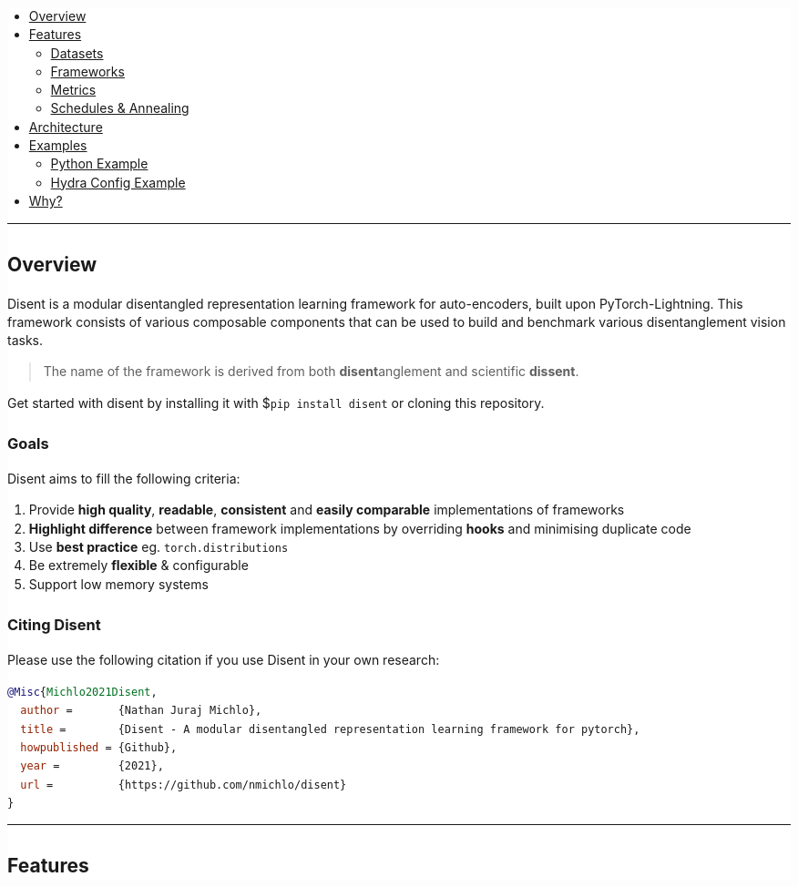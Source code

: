 - [Overview](#overview)
- [Features](#features)
    * [Datasets](#datasets)
    * [Frameworks](#frameworks)
    * [Metrics](#metrics)
    * [Schedules & Annealing](#schedules--annealing)
- [Architecture](#architecture)
- [Examples](#examples)
    * [Python Example](#python-example)
    * [Hydra Config Example](#hydra-config-example)
- [Why?](#why)

----------------------

## Overview

Disent is a modular disentangled representation learning framework for auto-encoders,
built upon PyTorch-Lightning. This framework consists of various composable components
that can be used to build and benchmark various disentanglement vision tasks.

> The name of the framework is derived from both **disent**anglement and scientific **dissent**.

Get started with disent by installing it with $`pip install disent` or cloning this repository.

### Goals

Disent aims to fill the following criteria:
1. Provide **high quality**, **readable**, **consistent** and **easily comparable** implementations of frameworks
2. **Highlight difference** between framework implementations by overriding **hooks** and minimising duplicate code 
3. Use **best practice** eg. `torch.distributions`
4. Be extremely **flexible** & configurable
5. Support low memory systems

### Citing Disent

Please use the following citation if you use Disent in your own research:

```bibtex
@Misc{Michlo2021Disent,
  author =       {Nathan Juraj Michlo},
  title =        {Disent - A modular disentangled representation learning framework for pytorch},
  howpublished = {Github},
  year =         {2021},
  url =          {https://github.com/nmichlo/disent}
}
```

----------------------

## Features
